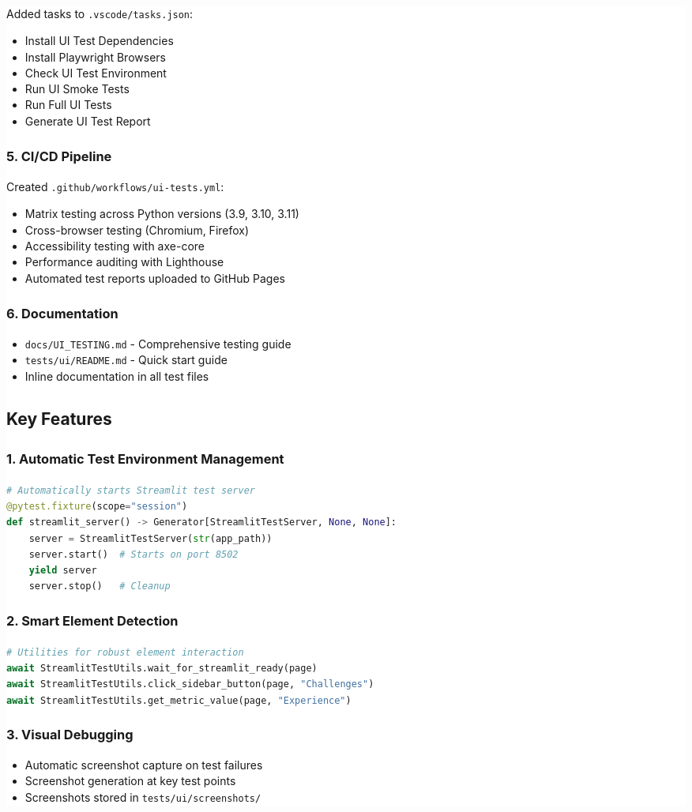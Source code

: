 Added tasks to `.vscode/tasks.json`:

- Install UI Test Dependencies
- Install Playwright Browsers
- Check UI Test Environment
- Run UI Smoke Tests
- Run Full UI Tests
- Generate UI Test Report

### 5. CI/CD Pipeline

Created `.github/workflows/ui-tests.yml`:

- Matrix testing across Python versions (3.9, 3.10, 3.11)
- Cross-browser testing (Chromium, Firefox)
- Accessibility testing with axe-core
- Performance auditing with Lighthouse
- Automated test reports uploaded to GitHub Pages

### 6. Documentation

- `docs/UI_TESTING.md` - Comprehensive testing guide
- `tests/ui/README.md` - Quick start guide
- Inline documentation in all test files

## Key Features

### 1. Automatic Test Environment Management

```python
# Automatically starts Streamlit test server
@pytest.fixture(scope="session")
def streamlit_server() -> Generator[StreamlitTestServer, None, None]:
    server = StreamlitTestServer(str(app_path))
    server.start()  # Starts on port 8502
    yield server
    server.stop()   # Cleanup
```

### 2. Smart Element Detection

```python
# Utilities for robust element interaction
await StreamlitTestUtils.wait_for_streamlit_ready(page)
await StreamlitTestUtils.click_sidebar_button(page, "Challenges")
await StreamlitTestUtils.get_metric_value(page, "Experience")
```

### 3. Visual Debugging

- Automatic screenshot capture on test failures
- Screenshot generation at key test points
- Screenshots stored in `tests/ui/screenshots/`
